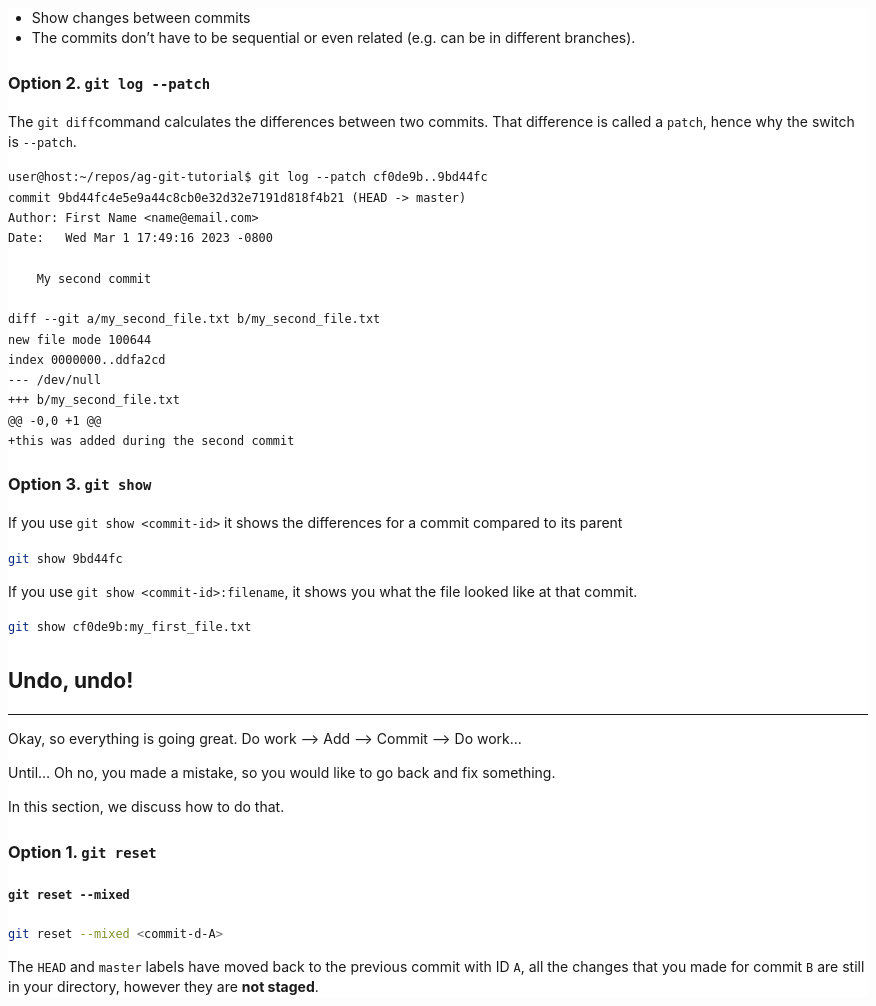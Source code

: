 * Show changes between commits
* The commits don’t have to be sequential or even related (e.g. can be in different branches).
### Option 2. `git log --patch`

The `git diff`command calculates the differences between two commits. That difference is called a `patch`, hence why the switch is `--patch`.

```shell-session
user@host:~/repos/ag-git-tutorial$ git log --patch cf0de9b..9bd44fc
commit 9bd44fc4e5e9a44c8cb0e32d32e7191d818f4b21 (HEAD -> master)
Author: First Name <name@email.com>
Date:   Wed Mar 1 17:49:16 2023 -0800

    My second commit

diff --git a/my_second_file.txt b/my_second_file.txt
new file mode 100644
index 0000000..ddfa2cd
--- /dev/null
+++ b/my_second_file.txt
@@ -0,0 +1 @@
+this was added during the second commit
```

### Option 3. `git show`

If you use `git show <commit-id>` it shows the differences for a commit compared to its parent

```bash
git show 9bd44fc
```

If you use `git show <commit-id>:filename`, it shows you what the file looked like at that commit.

```bash
git show cf0de9b:my_first_file.txt
```


## Undo, undo!
---
Okay, so everything is going great. Do work --> Add --> Commit --> Do work... 

Until… Oh no, you made a mistake, so you would like to go back and fix something.

In this section, we discuss how to do that.

### Option 1. `git reset`

#### `git reset --mixed`

```bash
git reset --mixed <commit-d-A>
```

The `HEAD` and `master` labels have moved back to the previous commit with ID `A`, all the
changes that you made for commit `B` are still in your directory, however they are **not staged**.
